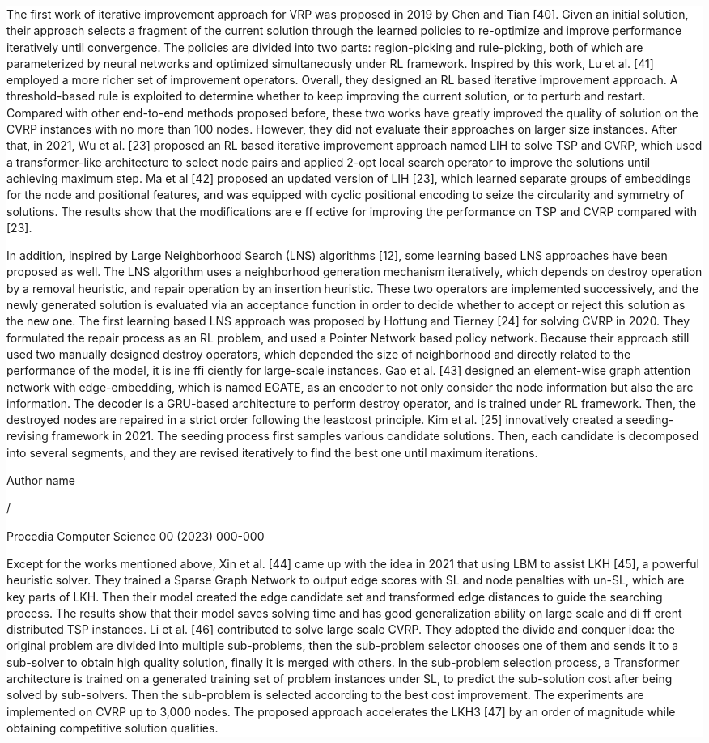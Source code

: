 The first work of iterative improvement approach for VRP was proposed in 2019 by Chen and Tian [40]. Given an initial solution, their approach selects a fragment of the current solution through the learned policies to re-optimize and improve performance iteratively until convergence. The policies are divided into two parts: region-picking and rule-picking, both of which are parameterized by neural networks and optimized simultaneously under RL framework. Inspired by this work, Lu et al. [41] employed a more richer set of improvement operators. Overall, they designed an RL based iterative improvement approach. A threshold-based rule is exploited to determine whether to keep improving the current solution, or to perturb and restart. Compared with other end-to-end methods proposed before, these two works have greatly improved the quality of solution on the CVRP instances with no more than 100 nodes. However, they did not evaluate their approaches on larger size instances. After that, in 2021, Wu et al. [23] proposed an RL based iterative improvement approach named LIH to solve TSP and CVRP, which used a transformer-like architecture to select node pairs and applied 2-opt local search operator to improve the solutions until achieving maximum step. Ma et al [42] proposed an updated version of LIH [23], which learned separate groups of embeddings for the node and positional features, and was equipped with cyclic positional encoding to seize the circularity and symmetry of solutions. The results show that the modifications are e ff ective for improving the performance on TSP and CVRP compared with [23].

In addition, inspired by Large Neighborhood Search (LNS) algorithms [12], some learning based LNS approaches have been proposed as well. The LNS algorithm uses a neighborhood generation mechanism iteratively, which depends on destroy operation by a removal heuristic, and repair operation by an insertion heuristic. These two operators are implemented successively, and the newly generated solution is evaluated via an acceptance function in order to decide whether to accept or reject this solution as the new one. The first learning based LNS approach was proposed by Hottung and Tierney [24] for solving CVRP in 2020. They formulated the repair process as an RL problem, and used a Pointer Network based policy network. Because their approach still used two manually designed destroy operators, which depended the size of neighborhood and directly related to the performance of the model, it is ine ffi ciently for large-scale instances. Gao et al. [43] designed an element-wise graph attention network with edge-embedding, which is named EGATE, as an encoder to not only consider the node information but also the arc information. The decoder is a GRU-based architecture to perform destroy operator, and is trained under RL framework. Then, the destroyed nodes are repaired in a strict order following the leastcost principle. Kim et al. [25] innovatively created a seeding-revising framework in 2021. The seeding process first samples various candidate solutions. Then, each candidate is decomposed into several segments, and they are revised iteratively to find the best one until maximum iterations.

Author name

/

Procedia Computer Science 00 (2023) 000-000

Except for the works mentioned above, Xin et al. [44] came up with the idea in 2021 that using LBM to assist LKH [45], a powerful heuristic solver. They trained a Sparse Graph Network to output edge scores with SL and node penalties with un-SL, which are key parts of LKH. Then their model created the edge candidate set and transformed edge distances to guide the searching process. The results show that their model saves solving time and has good generalization ability on large scale and di ff erent distributed TSP instances. Li et al. [46] contributed to solve large scale CVRP. They adopted the divide and conquer idea: the original problem are divided into multiple sub-problems, then the sub-problem selector chooses one of them and sends it to a sub-solver to obtain high quality solution, finally it is merged with others. In the sub-problem selection process, a Transformer architecture is trained on a generated training set of problem instances under SL, to predict the sub-solution cost after being solved by sub-solvers. Then the sub-problem is selected according to the best cost improvement. The experiments are implemented on CVRP up to 3,000 nodes. The proposed approach accelerates the LKH3 [47] by an order of magnitude while obtaining competitive solution qualities.
